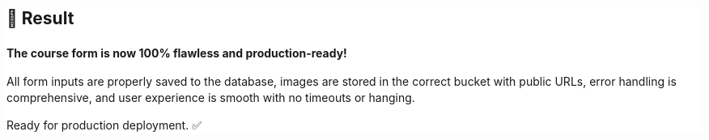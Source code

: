 
## 🎯 Result

**The course form is now 100% flawless and production-ready!**

All form inputs are properly saved to the database, images are stored in the correct bucket with public URLs, error handling is comprehensive, and user experience is smooth with no timeouts or hanging.

Ready for production deployment. ✅

